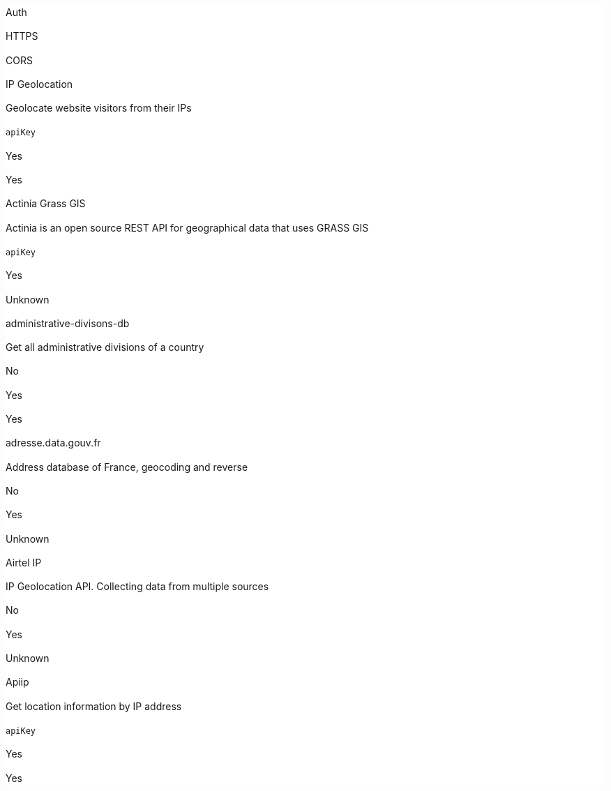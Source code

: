 Auth

HTTPS

CORS

IP Geolocation

Geolocate website visitors from their IPs

`apiKey`

Yes

Yes

Actinia Grass GIS

Actinia is an open source REST API for geographical data that uses GRASS GIS

`apiKey`

Yes

Unknown

administrative-divisons-db

Get all administrative divisions of a country

No

Yes

Yes

adresse.data.gouv.fr

Address database of France, geocoding and reverse

No

Yes

Unknown

Airtel IP

IP Geolocation API. Collecting data from multiple sources

No

Yes

Unknown

Apiip

Get location information by IP address

`apiKey`

Yes

Yes
